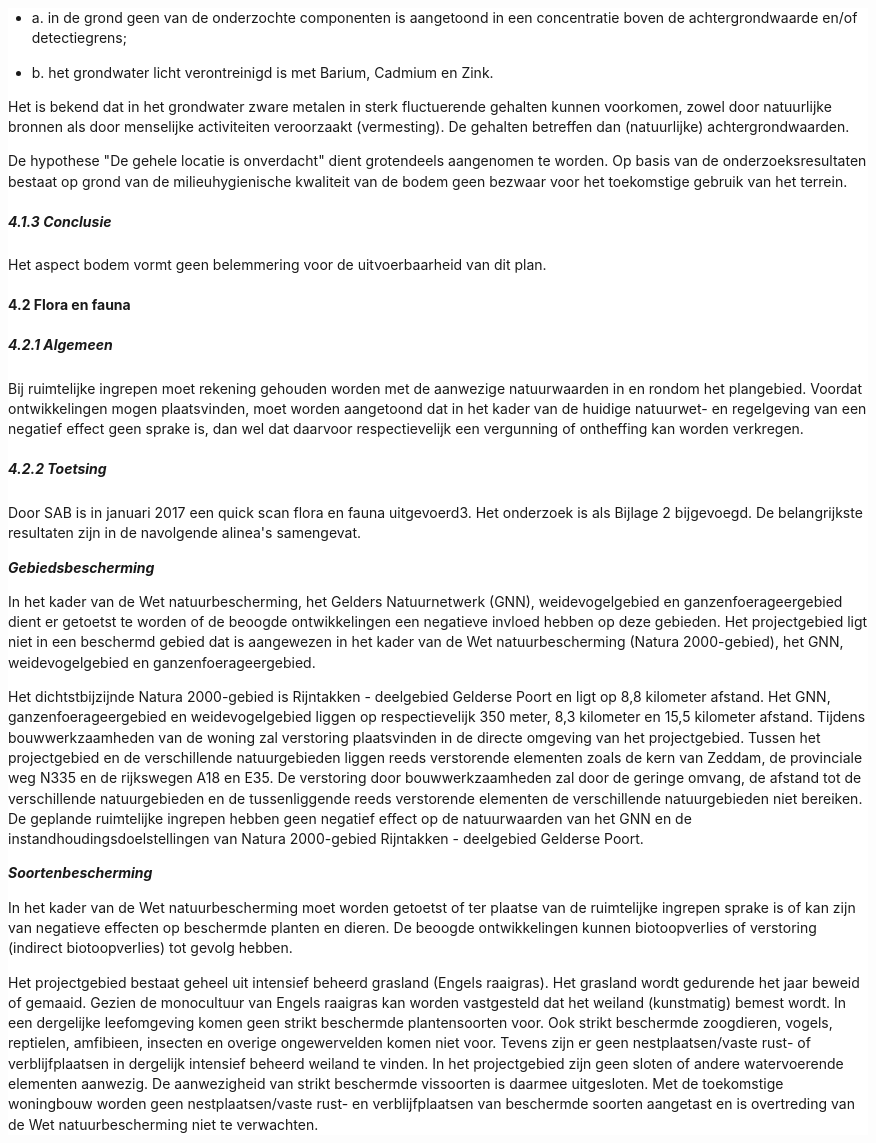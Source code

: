 * a. in de grond geen van de onderzochte componenten is aangetoond in een concentratie boven de achtergrondwaarde en/of detectiegrens;

* b. het grondwater licht verontreinigd is met Barium, Cadmium en Zink.

Het is bekend dat in het grondwater zware metalen in sterk fluctuerende gehalten kunnen voorkomen, zowel door natuurlijke bronnen als door menselijke activiteiten veroorzaakt (vermesting). De gehalten betreffen dan (natuurlijke) achtergrondwaarden.

De hypothese "De gehele locatie is onverdacht" dient grotendeels aangenomen te worden. Op basis van de onderzoeksresultaten bestaat op grond van de milieuhygienische kwaliteit van de bodem geen bezwaar voor het toekomstige gebruik van het terrein.

##### 4\.1\.3 Conclusie

Het aspect bodem vormt geen belemmering voor de uitvoerbaarheid van dit plan.

#### 4\.2 Flora en fauna

##### 4\.2\.1 Algemeen

Bij ruimtelijke ingrepen moet rekening gehouden worden met de aanwezige natuurwaarden in en rondom het plangebied. Voordat ontwikkelingen mogen plaatsvinden, moet worden aangetoond dat in het kader van de huidige natuurwet\- en regelgeving van een negatief effect geen sprake is, dan wel dat daarvoor respectievelijk een vergunning of ontheffing kan worden verkregen.

##### 4\.2\.2 Toetsing

Door SAB is in januari 2017 een quick scan flora en fauna uitgevoerd3. Het onderzoek is als Bijlage 2 bijgevoegd. De belangrijkste resultaten zijn in de navolgende alinea's samengevat.

***Gebiedsbescherming***

In het kader van de Wet natuurbescherming, het Gelders Natuurnetwerk (GNN), weidevogelgebied en ganzenfoerageergebied dient er getoetst te worden of de beoogde ontwikkelingen een negatieve invloed hebben op deze gebieden. Het projectgebied ligt niet in een beschermd gebied dat is aangewezen in het kader van de Wet natuurbescherming (Natura 2000\-gebied), het GNN, weidevogelgebied en ganzenfoerageergebied.

Het dichtstbijzijnde Natura 2000\-gebied is Rijntakken \- deelgebied Gelderse Poort en ligt op 8,8 kilometer afstand. Het GNN, ganzenfoerageergebied en weidevogelgebied liggen op respectievelijk 350 meter, 8,3 kilometer en 15,5 kilometer afstand. Tijdens bouwwerkzaamheden van de woning zal verstoring plaatsvinden in de directe omgeving van het projectgebied. Tussen het projectgebied en de verschillende natuurgebieden liggen reeds verstorende elementen zoals de kern van Zeddam, de provinciale weg N335 en de rijkswegen A18 en E35\. De verstoring door bouwwerkzaamheden zal door de geringe omvang, de afstand tot de verschillende natuurgebieden en de tussenliggende reeds verstorende elementen de verschillende natuurgebieden niet bereiken. De geplande ruimtelijke ingrepen hebben geen negatief effect op de natuurwaarden van het GNN en de instandhoudingsdoelstellingen van Natura 2000\-gebied Rijntakken \- deelgebied Gelderse Poort.

***Soortenbescherming***

In het kader van de Wet natuurbescherming moet worden getoetst of ter plaatse van de ruimtelijke ingrepen sprake is of kan zijn van negatieve effecten op beschermde planten en dieren. De beoogde ontwikkelingen kunnen biotoopverlies of verstoring (indirect biotoopverlies) tot gevolg hebben.

Het projectgebied bestaat geheel uit intensief beheerd grasland (Engels raaigras). Het grasland wordt gedurende het jaar beweid of gemaaid. Gezien de monocultuur van Engels raaigras kan worden vastgesteld dat het weiland (kunstmatig) bemest wordt. In een dergelijke leefomgeving komen geen strikt beschermde plantensoorten voor. Ook strikt beschermde zoogdieren, vogels, reptielen, amfibieen, insecten en overige ongewervelden komen niet voor. Tevens zijn er geen nestplaatsen/vaste rust\- of verblijfplaatsen in dergelijk intensief beheerd weiland te vinden. In het projectgebied zijn geen sloten of andere watervoerende elementen aanwezig. De aanwezigheid van strikt beschermde vissoorten is daarmee uitgesloten. Met de toekomstige woningbouw worden geen nestplaatsen/vaste rust\- en verblijfplaatsen van beschermde soorten aangetast en is overtreding van de Wet natuurbescherming niet te verwachten.
